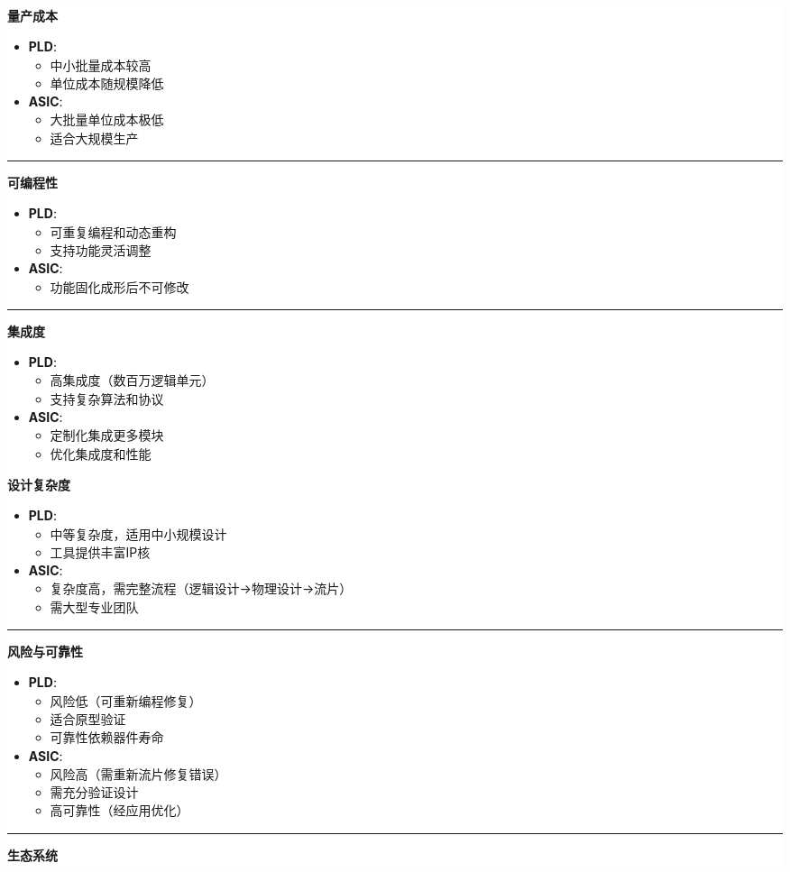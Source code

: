
**量产成本**  

- **PLD**:  
  - 中小批量成本较高  
  - 单位成本随规模降低  
- **ASIC**:  
  - 大批量单位成本极低  
  - 适合大规模生产

---

**可编程性**  

- **PLD**:  
  - 可重复编程和动态重构  
  - 支持功能灵活调整  
- **ASIC**:  
  - 功能固化成形后不可修改

---

**集成度**  

- **PLD**:  
  - 高集成度（数百万逻辑单元）  
  - 支持复杂算法和协议  
- **ASIC**:  
  - 定制化集成更多模块  
  - 优化集成度和性能

**设计复杂度**  

- **PLD**:  
  - 中等复杂度，适用中小规模设计  
  - 工具提供丰富IP核  
- **ASIC**:  
  - 复杂度高，需完整流程（逻辑设计→物理设计→流片）  
  - 需大型专业团队

---

**风险与可靠性**  

- **PLD**:  
  - 风险低（可重新编程修复）  
  - 适合原型验证  
  - 可靠性依赖器件寿命  
- **ASIC**:  
  - 风险高（需重新流片修复错误）  
  - 需充分验证设计  
  - 高可靠性（经应用优化）

---

**生态系统**  

